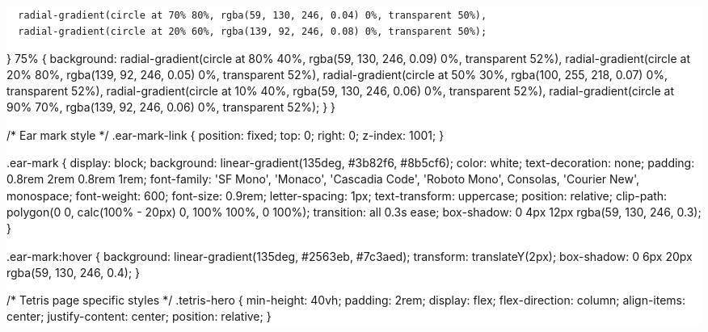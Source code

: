       radial-gradient(circle at 70% 80%, rgba(59, 130, 246, 0.04) 0%, transparent 50%),
      radial-gradient(circle at 20% 60%, rgba(139, 92, 246, 0.08) 0%, transparent 50%);
  }
  75% {
    background: 
      radial-gradient(circle at 80% 40%, rgba(59, 130, 246, 0.09) 0%, transparent 52%),
      radial-gradient(circle at 20% 80%, rgba(139, 92, 246, 0.05) 0%, transparent 52%),
      radial-gradient(circle at 50% 30%, rgba(100, 255, 218, 0.07) 0%, transparent 52%),
      radial-gradient(circle at 10% 40%, rgba(59, 130, 246, 0.06) 0%, transparent 52%),
      radial-gradient(circle at 90% 70%, rgba(139, 92, 246, 0.06) 0%, transparent 52%);
  }
}

/* Ear mark style */
.ear-mark-link {
  position: fixed;
  top: 0;
  right: 0;
  z-index: 1001;
}

.ear-mark {
  display: block;
  background: linear-gradient(135deg, #3b82f6, #8b5cf6);
  color: white;
  text-decoration: none;
  padding: 0.8rem 2rem 0.8rem 1rem;
  font-family: 'SF Mono', 'Monaco', 'Cascadia Code', 'Roboto Mono', Consolas, 'Courier New', monospace;
  font-weight: 600;
  font-size: 0.9rem;
  letter-spacing: 1px;
  text-transform: uppercase;
  position: relative;
  clip-path: polygon(0 0, calc(100% - 20px) 0, 100% 100%, 0 100%);
  transition: all 0.3s ease;
  box-shadow: 0 4px 12px rgba(59, 130, 246, 0.3);
}

.ear-mark:hover {
  background: linear-gradient(135deg, #2563eb, #7c3aed);
  transform: translateY(2px);
  box-shadow: 0 6px 20px rgba(59, 130, 246, 0.4);
}

/* Tetris page specific styles */
.tetris-hero {
  min-height: 40vh;
  padding: 2rem;
  display: flex;
  flex-direction: column;
  align-items: center;
  justify-content: center;
  position: relative;
}
